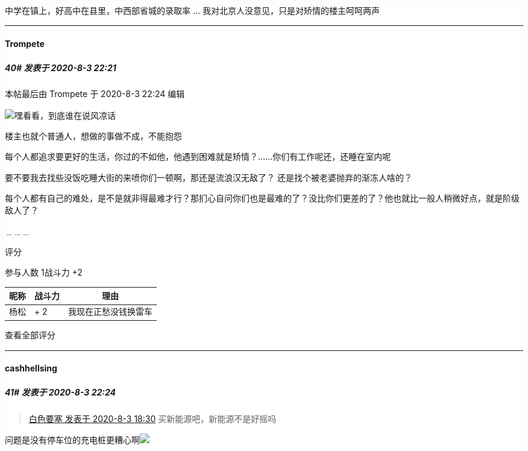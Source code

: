中学在镇上，好高中在县里，中西部省城的录取率 ...</blockquote>
我对北京人没意见，只是对矫情的楼主呵呵两声







-----

####  Trompete  
##### 40#       发表于 2020-8-3 22:21



 本帖最后由 Trompete 于 2020-8-3 22:24 编辑 

<img src="https://static.saraba1st.com/image/smiley/face2017/049.png" referrerpolicy="no-referrer">嘿看看，到底谁在说风凉话


楼主也就个普通人，想做的事做不成，不能抱怨


每个人都追求要更好的生活，你过的不如他，他遇到困难就是矫情？……你们有工作呢还，还睡在室内呢


要不要我去找些没饭吃睡大街的来喷你们一顿啊，那还是流浪汉无敌了？ 还是找个被老婆抛弃的渐冻人啥的？


每个人都有自己的难处，是不是就非得最难才行？那扪心自问你们也是最难的了？没比你们更差的了？他也就比一般人稍微好点，就是阶级敌人了？



﹍﹍﹍

评分





 参与人数 1战斗力 +2

|昵称|战斗力|理由|
|----|---|---|
| 杨松| + 2|我现在正愁没钱换雷车|



查看全部评分






-----

####  cashhellsing  
##### 41#       发表于 2020-8-3 22:24



<blockquote><a href="httphttps://bbs.saraba1st.com/2b/forum.php?mod=redirect&amp;goto=findpost&amp;pid=48306501&amp;ptid=1952929" target="_blank">白色要塞 发表于 2020-8-3 18:30</a>
买新能源吧，新能源不是好摇吗</blockquote>
问题是没有停车位的充电桩更糟心啊<img src="https://static.saraba1st.com/image/smiley/face2017/003.png" referrerpolicy="no-referrer">
